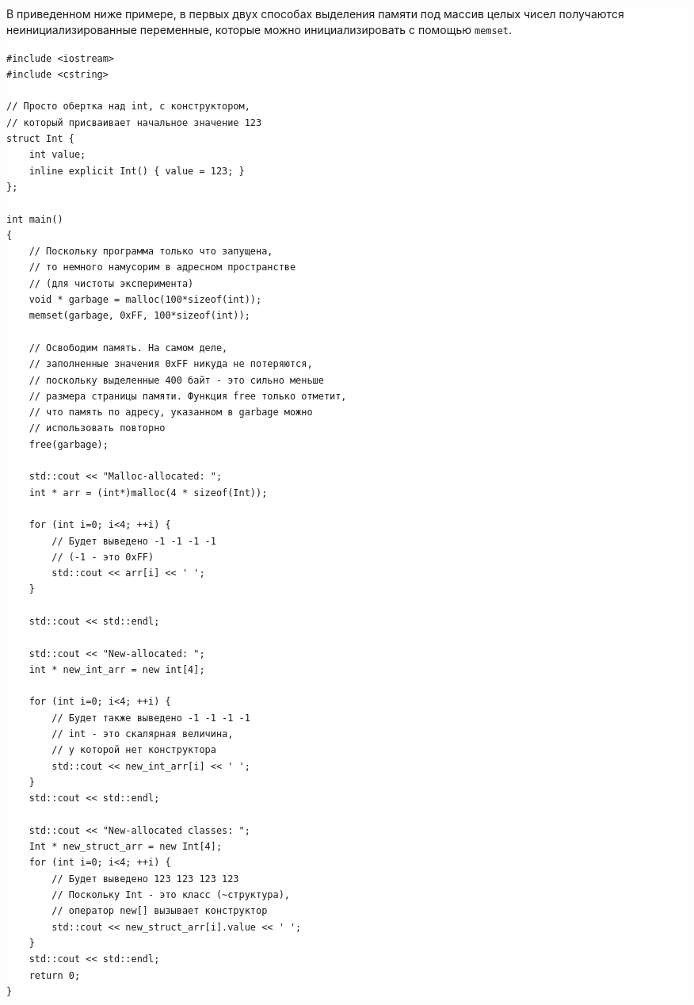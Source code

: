 В приведенном ниже примере, в первых двух способах выделения
памяти под массив целых чисел получаются неинициализированные
переменные, которые можно инициализировать с помощью `memset`.

```
#include <iostream>
#include <cstring>

// Просто обертка над int, с конструктором,
// который присваивает начальное значение 123
struct Int {
    int value;
    inline explicit Int() { value = 123; }
};

int main()
{
    // Поскольку программа только что запущена,
    // то немного намусорим в адресном пространстве
    // (для чистоты эксперимента)
    void * garbage = malloc(100*sizeof(int));
    memset(garbage, 0xFF, 100*sizeof(int));

    // Освободим память. На самом деле,
    // заполненные значения 0xFF никуда не потеряются,
    // поскольку выделенные 400 байт - это сильно меньше
    // размера страницы памяти. Функция free только отметит,
    // что память по адресу, указанном в garbage можно
    // использовать повторно
    free(garbage);

    std::cout << "Malloc-allocated: ";
    int * arr = (int*)malloc(4 * sizeof(Int));

    for (int i=0; i<4; ++i) {
        // Будет выведено -1 -1 -1 -1
        // (-1 - это 0xFF)
        std::cout << arr[i] << ' ';
    }

    std::cout << std::endl;

    std::cout << "New-allocated: ";
    int * new_int_arr = new int[4];

    for (int i=0; i<4; ++i) {
        // Будет также выведено -1 -1 -1 -1
        // int - это скалярная величина,
        // у которой нет конструктора
        std::cout << new_int_arr[i] << ' ';
    }
    std::cout << std::endl;

    std::cout << "New-allocated classes: ";
    Int * new_struct_arr = new Int[4];
    for (int i=0; i<4; ++i) {
        // Будет выведено 123 123 123 123
        // Поскольку Int - это класс (~структура),
        // оператор new[] вызывает конструктор
        std::cout << new_struct_arr[i].value << ' ';
    }
    std::cout << std::endl;
    return 0;
}
```